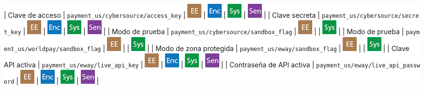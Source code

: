 | Clave de acceso | `payment_us/cybersource/access_key` | ![Solo de comercio](/help/assets/configuration/cloud-ee.png) | ![Cifrado](/help/assets/configuration/cloud-enc.png) | ![Específico de sistema](/help/assets/configuration/cloud-env.png) | ![Sensible](/help/assets/configuration/cloud-sens.png) |
| Clave secreta | `payment_us/cybersource/secret_key` | ![Solo de comercio](/help/assets/configuration/cloud-ee.png) | ![Cifrado](/help/assets/configuration/cloud-enc.png) | ![Específico de sistema](/help/assets/configuration/cloud-env.png) | ![Sensible](/help/assets/configuration/cloud-sens.png) |
| Modo de prueba | `payment_us/cybersource/sandbox_flag` | ![Solo de comercio](/help/assets/configuration/cloud-ee.png) |  | ![Específico de sistema](/help/assets/configuration/cloud-env.png) |
| Modo de prueba | `payment_us/worldpay/sandbox_flag` | ![Solo de comercio](/help/assets/configuration/cloud-ee.png) |  | ![Específico de sistema](/help/assets/configuration/cloud-env.png) |
| Modo de zona protegida | `payment_us/eway/sandbox_flag` | ![Solo de comercio](/help/assets/configuration/cloud-ee.png) |  | ![Específico de sistema](/help/assets/configuration/cloud-env.png) |
| Clave API activa | `payment_us/eway/live_api_key` | ![Solo de comercio](/help/assets/configuration/cloud-ee.png) | ![Cifrado](/help/assets/configuration/cloud-enc.png) | ![Específico de sistema](/help/assets/configuration/cloud-env.png) | ![Sensible](/help/assets/configuration/cloud-sens.png) |
| Contraseña de API activa | `payment_us/eway/live_api_password` | ![Solo de comercio](/help/assets/configuration/cloud-ee.png) | ![Cifrado](/help/assets/configuration/cloud-enc.png) | ![Específico de sistema](/help/assets/configuration/cloud-env.png) | ![Sensible](/help/assets/configuration/cloud-sens.png) |